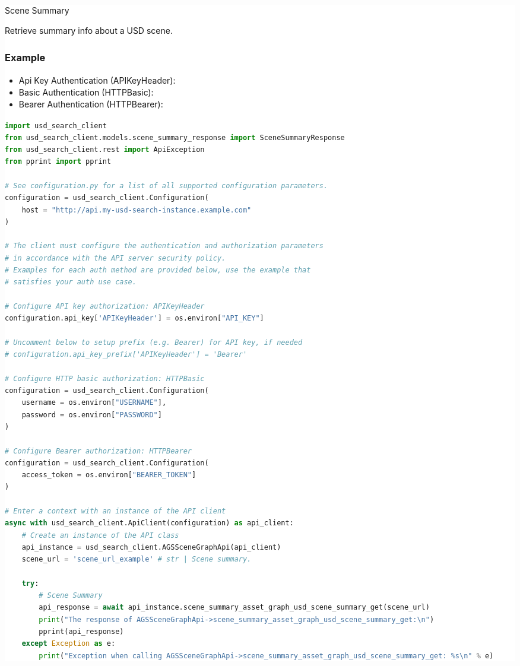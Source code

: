Scene Summary

Retrieve summary info about a USD scene.

### Example

* Api Key Authentication (APIKeyHeader):
* Basic Authentication (HTTPBasic):
* Bearer Authentication (HTTPBearer):

```python
import usd_search_client
from usd_search_client.models.scene_summary_response import SceneSummaryResponse
from usd_search_client.rest import ApiException
from pprint import pprint

# See configuration.py for a list of all supported configuration parameters.
configuration = usd_search_client.Configuration(
    host = "http://api.my-usd-search-instance.example.com"
)

# The client must configure the authentication and authorization parameters
# in accordance with the API server security policy.
# Examples for each auth method are provided below, use the example that
# satisfies your auth use case.

# Configure API key authorization: APIKeyHeader
configuration.api_key['APIKeyHeader'] = os.environ["API_KEY"]

# Uncomment below to setup prefix (e.g. Bearer) for API key, if needed
# configuration.api_key_prefix['APIKeyHeader'] = 'Bearer'

# Configure HTTP basic authorization: HTTPBasic
configuration = usd_search_client.Configuration(
    username = os.environ["USERNAME"],
    password = os.environ["PASSWORD"]
)

# Configure Bearer authorization: HTTPBearer
configuration = usd_search_client.Configuration(
    access_token = os.environ["BEARER_TOKEN"]
)

# Enter a context with an instance of the API client
async with usd_search_client.ApiClient(configuration) as api_client:
    # Create an instance of the API class
    api_instance = usd_search_client.AGSSceneGraphApi(api_client)
    scene_url = 'scene_url_example' # str | Scene summary.

    try:
        # Scene Summary
        api_response = await api_instance.scene_summary_asset_graph_usd_scene_summary_get(scene_url)
        print("The response of AGSSceneGraphApi->scene_summary_asset_graph_usd_scene_summary_get:\n")
        pprint(api_response)
    except Exception as e:
        print("Exception when calling AGSSceneGraphApi->scene_summary_asset_graph_usd_scene_summary_get: %s\n" % e)
```
